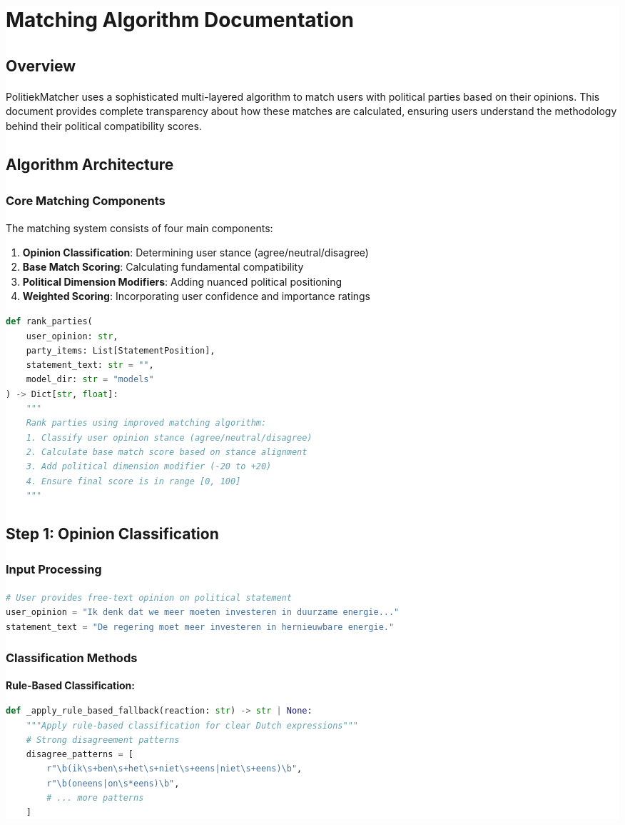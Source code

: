 # Matching Algorithm Documentation

## Overview

PolitiekMatcher uses a sophisticated multi-layered algorithm to match users with political parties based on their opinions. This document provides complete transparency about how these matches are calculated, ensuring users understand the methodology behind their political compatibility scores.

## Algorithm Architecture

### Core Matching Components

The matching system consists of four main components:

1. **Opinion Classification**: Determining user stance (agree/neutral/disagree)
2. **Base Match Scoring**: Calculating fundamental compatibility
3. **Political Dimension Modifiers**: Adding nuanced political positioning
4. **Weighted Scoring**: Incorporating user confidence and importance ratings

```python
def rank_parties(
    user_opinion: str,
    party_items: List[StatementPosition],
    statement_text: str = "",
    model_dir: str = "models"
) -> Dict[str, float]:
    """
    Rank parties using improved matching algorithm:
    1. Classify user opinion stance (agree/neutral/disagree)
    2. Calculate base match score based on stance alignment  
    3. Add political dimension modifier (-20 to +20)
    4. Ensure final score is in range [0, 100]
    """
```

## Step 1: Opinion Classification

### Input Processing
```python
# User provides free-text opinion on political statement
user_opinion = "Ik denk dat we meer moeten investeren in duurzame energie..."
statement_text = "De regering moet meer investeren in hernieuwbare energie."
```

### Classification Methods

**Rule-Based Classification:**
```python
def _apply_rule_based_fallback(reaction: str) -> str | None:
    """Apply rule-based classification for clear Dutch expressions"""
    # Strong disagreement patterns
    disagree_patterns = [
        r"\b(ik\s+ben\s+het\s+niet\s+eens|niet\s+eens)\b",
        r"\b(oneens|on\s*eens)\b",
        # ... more patterns
    ]
```
